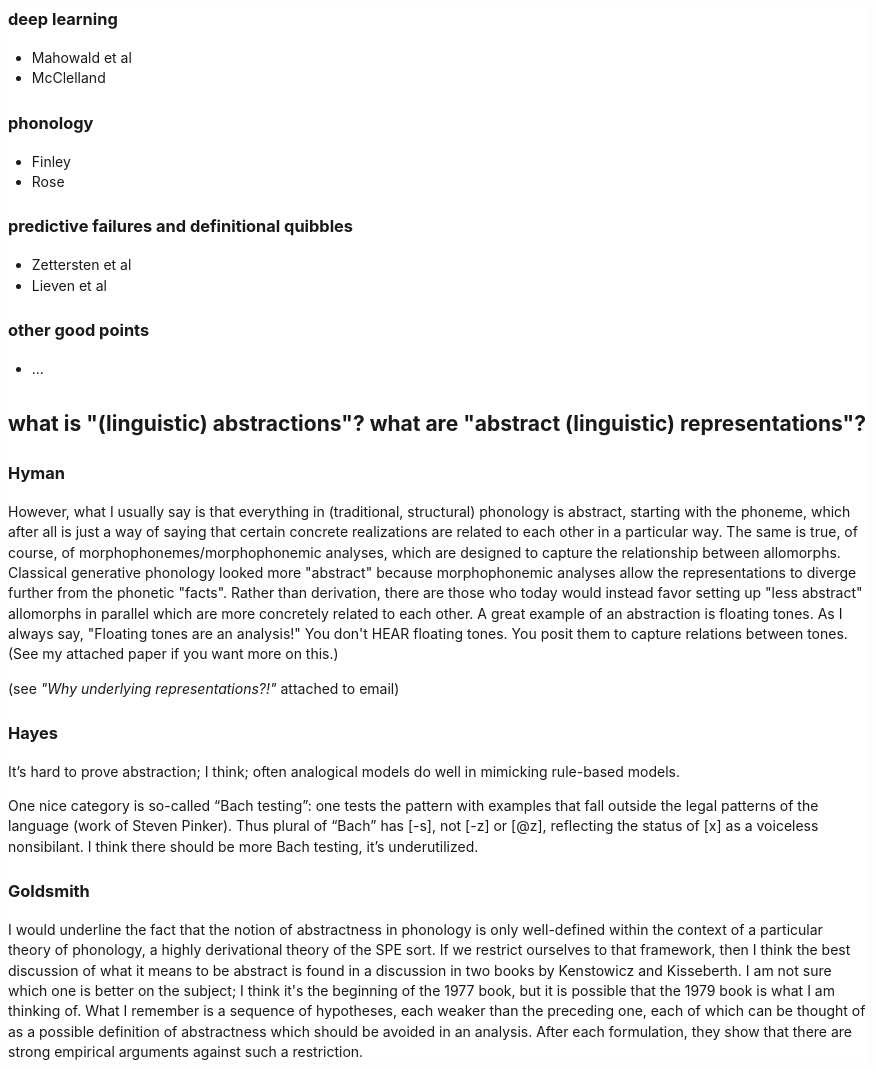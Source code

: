 ### deep learning
- Mahowald et al
- McClelland

### phonology
- Finley
- Rose

### predictive failures and definitional quibbles
- Zettersten et al
- Lieven et al

### other good points
- ...

## what is "(linguistic) abstractions"? what are "abstract (linguistic) representations"?

### Hyman

However, what I usually say is that everything in (traditional, structural) phonology is abstract, starting with the phoneme, which after all is just a way of saying that certain concrete realizations are related to each other in a particular way. The same is true, of course, of morphophonemes/morphophonemic analyses, which are designed to capture the relationship between allomorphs. Classical generative phonology looked more "abstract" because morphophonemic analyses allow the representations to diverge further from the phonetic "facts". Rather than derivation, there are those who today would instead favor setting up "less abstract" allomorphs in parallel which are more concretely related to each other. A great example of an abstraction is floating tones. As I always say, "Floating tones are an analysis!" You don't HEAR floating tones. You posit them to capture relations between tones. (See my attached paper if you want more on this.)

(see _"Why underlying representations?!"_ attached to email)

### Hayes

It’s hard to prove abstraction; I think; often analogical models do well in mimicking rule-based models.

One nice category is so-called “Bach testing”:  one tests the pattern with examples that fall outside the legal patterns of the language (work of Steven Pinker). Thus plural of “Bach” has [-s], not [-z] or [@z], reflecting the status of [x] as a voiceless nonsibilant.  I think there should be more Bach testing, it’s underutilized.

### Goldsmith

I would underline the fact that the notion of abstractness in phonology is only well-defined within the context of a particular theory of phonology,
a highly derivational theory of the SPE sort. If we restrict ourselves to that framework, then I think the best discussion of what it means
to be abstract is found in a discussion in two books by Kenstowicz and Kisseberth. I am not sure which one is better on the subject; I think
it's the beginning of the 1977 book, but it is possible that the 1979 book is what I am thinking of. What I remember is a sequence of
hypotheses, each weaker than the preceding one, each of which can be thought of as a possible definition of abstractness which should
be avoided in an analysis. After each formulation, they show that there are strong empirical arguments against such a restriction.
